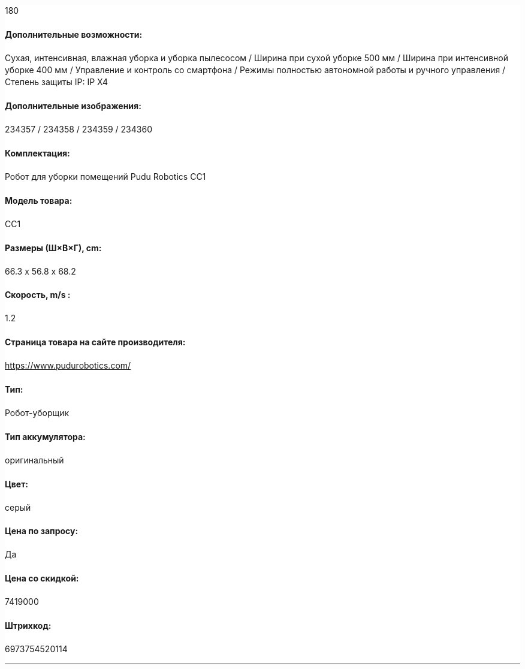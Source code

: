 180

#### Дополнительные возможности:

Сухая, интенсивная, влажная уборка и уборка пылесосом / Ширина при сухой уборке 500 мм / Ширина при интенсивной уборке 400 мм / Управление и контроль со смартфона / Режимы полностью автономной работы и ручного управления / Степень защиты IP: IP X4

#### Дополнительные изображения:

234357 / 234358 / 234359 / 234360

#### Комплектация:

Робот для уборки помещений Pudu Robotics CC1

#### Модель товара:

CC1

#### Размеры (Ш×В×Г), cm:

66.3 х 56.8 х 68.2

#### Скорость, m/s :

1.2

#### Страница товара на сайте производителя:

https://www.pudurobotics.com/

#### Тип:

Робот-уборщик

#### Тип аккумулятора:

оригинальный

#### Цвет:

серый

#### Цена по запросу:

Да

#### Цена со скидкой:

7419000

#### Штрихкод:

6973754520114

---
